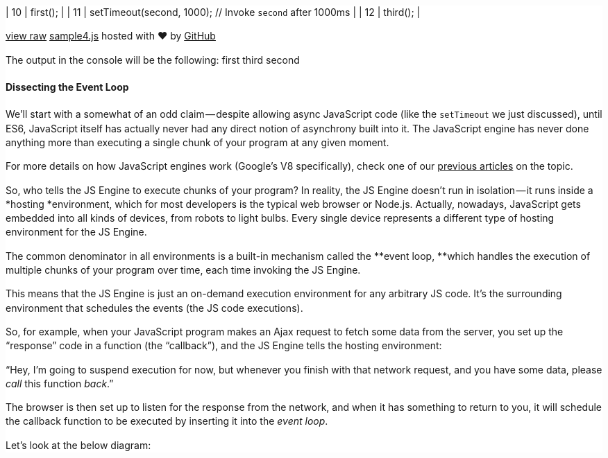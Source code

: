 | 10  | first(); |
| 11  | setTimeout(second, 1000); // Invoke `second` after 1000ms |
| 12  | third(); |

 [view raw](https://gist.github.com/zlatkov/688a0b41ae10e45bd202d02bb12df264/raw/ff94a56e94a73882c192a70e0806ded04d4dfd37/sample4.js)  [sample4.js](https://gist.github.com/zlatkov/688a0b41ae10e45bd202d02bb12df264#file-sample4-js) hosted with ❤ by [GitHub](https://github.com/)

The output in the console will be the following:
first
third
second

#### **Dissecting the Event Loop**

We’ll start with a somewhat of an odd claim — despite allowing async JavaScript code (like the `setTimeout` we just discussed), until ES6, JavaScript itself has actually never had any direct notion of asynchrony built into it. The JavaScript engine has never done anything more than executing a single chunk of your program at any given moment.

For more details on how JavaScript engines work (Google’s V8 specifically), check one of our [previous articles](https://blog.sessionstack.com/how-javascript-works-inside-the-v8-engine-5-tips-on-how-to-write-optimized-code-ac089e62b12e) on the topic.

So, who tells the JS Engine to execute chunks of your program? In reality, the JS Engine doesn’t run in isolation — it runs inside a *hosting *environment, which for most developers is the typical web browser or Node.js. Actually, nowadays, JavaScript gets embedded into all kinds of devices, from robots to light bulbs. Every single device represents a different type of hosting environment for the JS Engine.

The common denominator in all environments is a built-in mechanism called the **event loop, **which handles the execution of multiple chunks of your program over time, each time invoking the JS Engine.

This means that the JS Engine is just an on-demand execution environment for any arbitrary JS code. It’s the surrounding environment that schedules the events (the JS code executions).

So, for example, when your JavaScript program makes an Ajax request to fetch some data from the server, you set up the “response” code in a function (the “callback”), and the JS Engine tells the hosting environment:

“Hey, I’m going to suspend execution for now, but whenever you finish with that network request, and you have some data, please *call* this function *back*.”

The browser is then set up to listen for the response from the network, and when it has something to return to you, it will schedule the callback function to be executed by inserting it into the *event loop*.

Let’s look at the below diagram:
